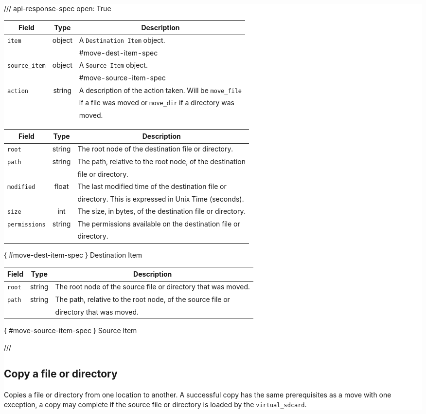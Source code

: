 /// api-response-spec
    open: True

| Field         |  Type  | Description                                             |
| ------------- | :----: | ------------------------------------------------------- |
| `item`        | object | A `Destination Item` object.                            |
|               |        | #move-dest-item-spec                                    |+
| `source_item` | object | A `Source Item` object.                                 |
|               |        | #move-source-item-spec                                  |+
| `action`      | string | A description of the action taken.  Will be `move_file` |
|               |        | if a file was moved or `move_dir` if a directory was    |^
|               |        | moved.                                                  |^

| Field         |  Type  | Description                                               |
| ------------- | :----: | --------------------------------------------------------- |
| `root`        | string | The root node of the destination file or directory.       |
| `path`        | string | The path, relative to the root node, of the destination   |
|               |        | file or directory.                                        |^
| `modified`    | float  | The last modified time of the destination file or         |
|               |        | directory.  This is expressed in Unix Time (seconds).     |^
| `size`        |  int   | The size, in bytes, of the destination file or directory. |
| `permissions` | string | The permissions available on the destination file or      |
|               |        | directory.                                                |^
{ #move-dest-item-spec } Destination Item

| Field  |  Type  | Description                                                   |
| ------ | :----: | ------------------------------------------------------------- |
| `root` | string | The root node of the source file or directory that was moved. |
| `path` | string | The path, relative to the root node, of the source file or    |
|        |        | directory that was moved.                                     |^
{ #move-source-item-spec } Source Item

///


## Copy a file or directory

Copies a file or directory from one location to another.  A successful copy has
the same prerequisites as a move with one exception, a copy may complete if the
source file or directory is loaded by the `virtual_sdcard`.
